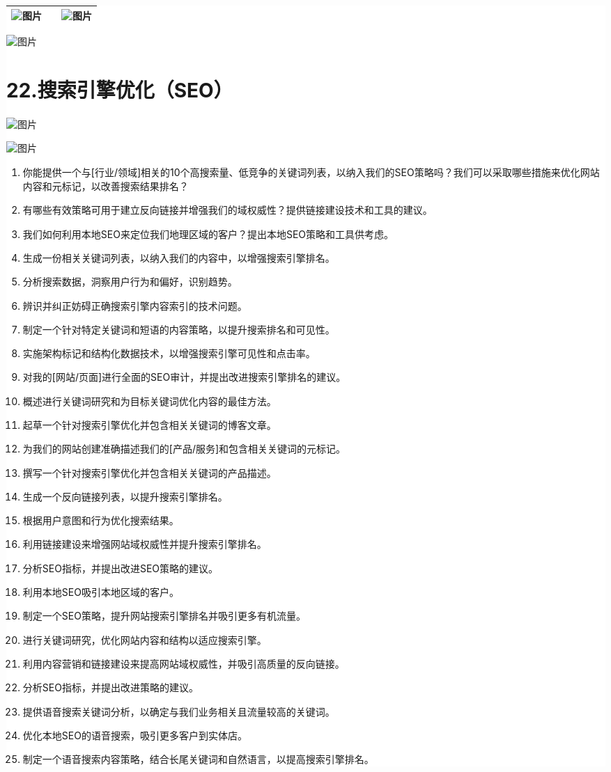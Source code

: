 | ![图片](d2d_images/chapter_title_corner_decoration_left.png) |  | ![图片](d2d_images/chapter_title_corner_decoration_right.png) |
| --- | --- | --- |

![图片](d2d_images/chapter_title_above.png)

# 22.搜索引擎优化（SEO）

![图片](d2d_images/chapter_title_below.png)

![图片](d2d_images/image007.png)

1.  你能提供一个与[行业/领域]相关的10个高搜索量、低竞争的关键词列表，以纳入我们的SEO策略吗？我们可以采取哪些措施来优化网站内容和元标记，以改善搜索结果排名？

1.  有哪些有效策略可用于建立反向链接并增强我们的域权威性？提供链接建设技术和工具的建议。

1.  我们如何利用本地SEO来定位我们地理区域的客户？提出本地SEO策略和工具供考虑。

1.  生成一份相关关键词列表，以纳入我们的内容中，以增强搜索引擎排名。

1.  分析搜索数据，洞察用户行为和偏好，识别趋势。

1.  辨识并纠正妨碍正确搜索引擎内容索引的技术问题。

1.  制定一个针对特定关键词和短语的内容策略，以提升搜索排名和可见性。

1.  实施架构标记和结构化数据技术，以增强搜索引擎可见性和点击率。

1.  对我的[网站/页面]进行全面的SEO审计，并提出改进搜索引擎排名的建议。

1.  概述进行关键词研究和为目标关键词优化内容的最佳方法。

1.  起草一个针对搜索引擎优化并包含相关关键词的博客文章。

1.  为我们的网站创建准确描述我们的[产品/服务]和包含相关关键词的元标记。

1.  撰写一个针对搜索引擎优化并包含相关关键词的产品描述。

1.  生成一个反向链接列表，以提升搜索引擎排名。

1.  根据用户意图和行为优化搜索结果。

1.  利用链接建设来增强网站域权威性并提升搜索引擎排名。

1.  分析SEO指标，并提出改进SEO策略的建议。

1.  利用本地SEO吸引本地区域的客户。

1.  制定一个SEO策略，提升网站搜索引擎排名并吸引更多有机流量。

1.  进行关键词研究，优化网站内容和结构以适应搜索引擎。

1.  利用内容营销和链接建设来提高网站域权威性，并吸引高质量的反向链接。

1.  分析SEO指标，并提出改进策略的建议。

1.  提供语音搜索关键词分析，以确定与我们业务相关且流量较高的关键词。

1.  优化本地SEO的语音搜索，吸引更多客户到实体店。

1.  制定一个语音搜索内容策略，结合长尾关键词和自然语言，以提高搜索引擎排名。
